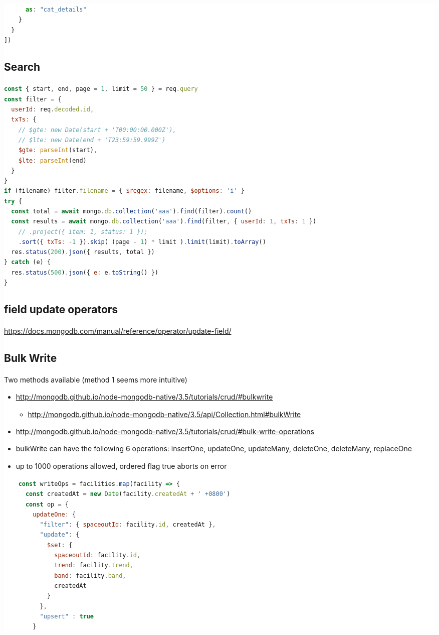 ```js
      as: "cat_details"
    }
  }
]) 
```


## Search

```js
const { start, end, page = 1, limit = 50 } = req.query
const filter = {
  userId: req.decoded.id,
  txTs: {
    // $gte: new Date(start + 'T00:00:00.000Z'),
    // $lte: new Date(end + 'T23:59:59.999Z')
    $gte: parseInt(start),
    $lte: parseInt(end)
  }
}
if (filename) filter.filename = { $regex: filename, $options: 'i' }
try {
  const total = await mongo.db.collection('aaa').find(filter).count()
  const results = await mongo.db.collection('aaa').find(filter, { userId: 1, txTs: 1 })
    // .project({ item: 1, status: 1 });
    .sort({ txTs: -1 }).skip( (page - 1) * limit ).limit(limit).toArray()
  res.status(200).json({ results, total })
} catch (e) {
  res.status(500).json({ e: e.toString() })
}
```

## field update operators

https://docs.mongodb.com/manual/reference/operator/update-field/


## Bulk Write

Two methods available (method 1 seems more intuitive)

- http://mongodb.github.io/node-mongodb-native/3.5/tutorials/crud/#bulkwrite
  - http://mongodb.github.io/node-mongodb-native/3.5/api/Collection.html#bulkWrite

- http://mongodb.github.io/node-mongodb-native/3.5/tutorials/crud/#bulk-write-operations

- bulkWrite can have the following 6 operations: insertOne, updateOne, updateMany, deleteOne, deleteMany, replaceOne
- up to 1000 operations allowed, ordered flag true aborts on error

```js
    const writeOps = facilities.map(facility => {
      const createdAt = new Date(facility.createdAt + ' +0800')
      const op = {
        updateOne: {
          "filter": { spaceoutId: facility.id, createdAt },
          "update": {
            $set: {
              spaceoutId: facility.id,
              trend: facility.trend,
              band: facility.band,
              createdAt
            }
          },
          "upsert" : true
        }
```